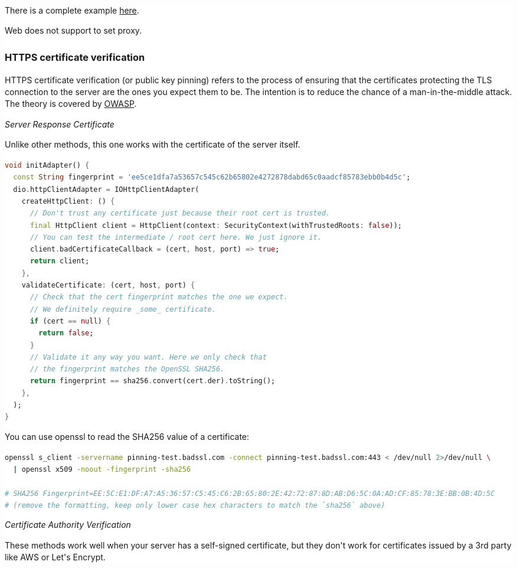There is a complete example [here](../example/lib/proxy.dart).

Web does not support to set proxy.

### HTTPS certificate verification

HTTPS certificate verification (or public key pinning) refers to the process of ensuring that
the certificates protecting the TLS connection to the server are the ones you expect them to be.
The intention is to reduce the chance of a man-in-the-middle attack.
The theory is covered by [OWASP](https://owasp.org/www-community/controls/Certificate_and_Public_Key_Pinning).

_Server Response Certificate_

Unlike other methods, this one works with the certificate of the server itself.

```dart
void initAdapter() {
  const String fingerprint = 'ee5ce1dfa7a53657c545c62b65802e4272878dabd65c0aadcf85783ebb0b4d5c';
  dio.httpClientAdapter = IOHttpClientAdapter(
    createHttpClient: () {
      // Don't trust any certificate just because their root cert is trusted.
      final HttpClient client = HttpClient(context: SecurityContext(withTrustedRoots: false));
      // You can test the intermediate / root cert here. We just ignore it.
      client.badCertificateCallback = (cert, host, port) => true;
      return client;
    },
    validateCertificate: (cert, host, port) {
      // Check that the cert fingerprint matches the one we expect.
      // We definitely require _some_ certificate.
      if (cert == null) {
        return false;
      }
      // Validate it any way you want. Here we only check that
      // the fingerprint matches the OpenSSL SHA256.
      return fingerprint == sha256.convert(cert.der).toString();
    },
  );
}
```

You can use openssl to read the SHA256 value of a certificate:

```sh
openssl s_client -servername pinning-test.badssl.com -connect pinning-test.badssl.com:443 < /dev/null 2>/dev/null \
  | openssl x509 -noout -fingerprint -sha256

# SHA256 Fingerprint=EE:5C:E1:DF:A7:A5:36:57:C5:45:C6:2B:65:80:2E:42:72:87:8D:AB:D6:5C:0A:AD:CF:85:78:3E:BB:0B:4D:5C
# (remove the formatting, keep only lower case hex characters to match the `sha256` above)
```

_Certificate Authority Verification_

These methods work well when your server has a self-signed certificate,
but they don't work for certificates issued by a 3rd party like AWS or Let's Encrypt.
